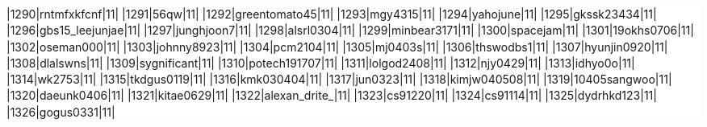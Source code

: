 |1290|rntmfxkfcnf|11|
|1291|56qw|11|
|1292|greentomato45|11|
|1293|mgy4315|11|
|1294|yahojune|11|
|1295|gkssk23434|11|
|1296|gbs15&#95;leejunjae|11|
|1297|junghjoon7|11|
|1298|alsrl0304|11|
|1299|minbear3171|11|
|1300|spacejam|11|
|1301|19okhs0706|11|
|1302|oseman000|11|
|1303|johnny8923|11|
|1304|pcm2104|11|
|1305|mj0403s|11|
|1306|thswodbs1|11|
|1307|hyunjin0920|11|
|1308|dlalswns|11|
|1309|sygnificant|11|
|1310|potech191707|11|
|1311|lolgod2408|11|
|1312|njy0429|11|
|1313|idhyo0o|11|
|1314|wk2753|11|
|1315|tkdgus0119|11|
|1316|kmk030404|11|
|1317|jun0323|11|
|1318|kimjw040508|11|
|1319|10405sangwoo|11|
|1320|daeunk0406|11|
|1321|kitae0629|11|
|1322|alexan&#95;drite&#95;|11|
|1323|cs91220|11|
|1324|cs91114|11|
|1325|dydrhkd123|11|
|1326|gogus0331|11|
